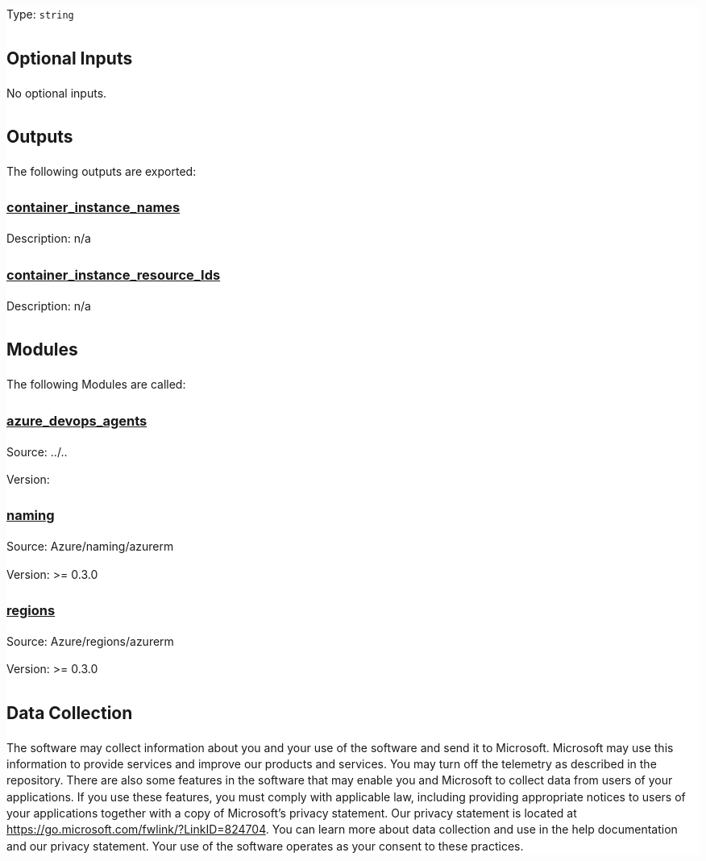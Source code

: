 Type: `string`

## Optional Inputs

No optional inputs.

## Outputs

The following outputs are exported:

### <a name="output_container_instance_names"></a> [container\_instance\_names](#output\_container\_instance\_names)

Description: n/a

### <a name="output_container_instance_resource_Ids"></a> [container\_instance\_resource\_Ids](#output\_container\_instance\_resource\_Ids)

Description: n/a

## Modules

The following Modules are called:

### <a name="module_azure_devops_agents"></a> [azure\_devops\_agents](#module\_azure\_devops\_agents)

Source: ../..

Version:

### <a name="module_naming"></a> [naming](#module\_naming)

Source: Azure/naming/azurerm

Version: >= 0.3.0

### <a name="module_regions"></a> [regions](#module\_regions)

Source: Azure/regions/azurerm

Version: >= 0.3.0


## Data Collection

The software may collect information about you and your use of the software and send it to Microsoft. Microsoft may use this information to provide services and improve our products and services. You may turn off the telemetry as described in the repository. There are also some features in the software that may enable you and Microsoft to collect data from users of your applications. If you use these features, you must comply with applicable law, including providing appropriate notices to users of your applications together with a copy of Microsoft’s privacy statement. Our privacy statement is located at <https://go.microsoft.com/fwlink/?LinkID=824704>. You can learn more about data collection and use in the help documentation and our privacy statement. Your use of the software operates as your consent to these practices.
